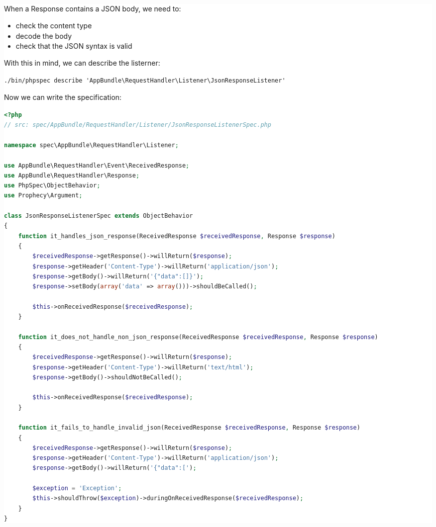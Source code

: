 When a Response contains a JSON body, we need to:

* check the content type
* decode the body
* check that the JSON syntax is valid

With this in mind, we can describe the listerner:

    ./bin/phpspec describe 'AppBundle\RequestHandler\Listener\JsonResponseListener'

Now we can write the specification:

```php
<?php
// src: spec/AppBundle/RequestHandler/Listener/JsonResponseListenerSpec.php

namespace spec\AppBundle\RequestHandler\Listener;

use AppBundle\RequestHandler\Event\ReceivedResponse;
use AppBundle\RequestHandler\Response;
use PhpSpec\ObjectBehavior;
use Prophecy\Argument;

class JsonResponseListenerSpec extends ObjectBehavior
{
    function it_handles_json_response(ReceivedResponse $receivedResponse, Response $response)
    {
        $receivedResponse->getResponse()->willReturn($response);
        $response->getHeader('Content-Type')->willReturn('application/json');
        $response->getBody()->willReturn('{"data":[]}');
        $response->setBody(array('data' => array()))->shouldBeCalled();

        $this->onReceivedResponse($receivedResponse);
    }

    function it_does_not_handle_non_json_response(ReceivedResponse $receivedResponse, Response $response)
    {
        $receivedResponse->getResponse()->willReturn($response);
        $response->getHeader('Content-Type')->willReturn('text/html');
        $response->getBody()->shouldNotBeCalled();

        $this->onReceivedResponse($receivedResponse);
    }

    function it_fails_to_handle_invalid_json(ReceivedResponse $receivedResponse, Response $response)
    {
        $receivedResponse->getResponse()->willReturn($response);
        $response->getHeader('Content-Type')->willReturn('application/json');
        $response->getBody()->willReturn('{"data":[');

        $exception = 'Exception';
        $this->shouldThrow($exception)->duringOnReceivedResponse($receivedResponse);
    }
}
```
